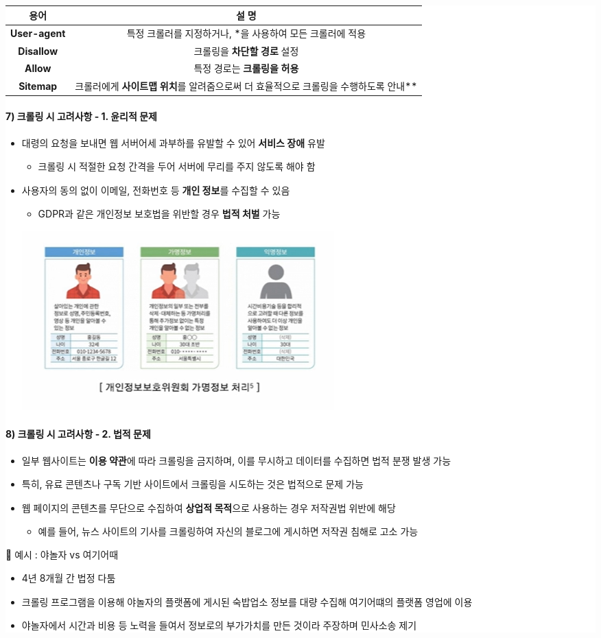 |**용어**| **설 명**|
|:-----:|:--------:|
|**User-agent**| 특정 크롤러를 지정하거나, *을 사용하여 모든 크롤러에 적용|
|**Disallow**| 크롤링을 **차단할 경로** 설정|
|**Allow**| 특정 경로는 **크롤링을 허용**|
|**Sitemap**| 크롤러에게 **사이트맵 위치**를 알려줌으로써 더 효율적으로 크롤링을 수행하도록 안내**|

#### 7) 크롤링 시 고려사항 - 1. 윤리적 문제

- 대령의 요청을 보내면 웹 서버어세 과부하를 유발할 수 있어 **서비스 장애** 유발

  - 크롤링 시 적절한 요청 간격을 두어 서버에 무리를 주지 않도록 해야 함

- 사용자의 동의 없이 이메일, 전화번호 등 **개인 정보**를 수집할 수 있음

  - GDPR과 같은 개인정보 보호법을 위반할 경우 **법적 처벌** 가능

  ![alt text](images/image_44.png)

#### 8) 크롤링 시 고려사항 - 2. 법적 문제

- 일부 웹사이트는 **이용 약관**에 따라 크롤링을 금지하며, 이를 무시하고 데이터를 수집하면 법적 분쟁 발생 가능

- 특히, 유료 콘텐츠나 구독 기반 사이트에서 크롤링을 시도하는 것은 법적으로 문제 가능

- 웹 페이지의 콘텐츠를 무단으로 수집하여 **상업적 목적**으로 사용하는 경우 저작권법 위반에 해당

  - 예를 들어, 뉴스 사이트의 기사를 크롤링하여 자신의 블로그에 게시하면 저작권 침해로 고소 가능

🔅 예시 : 야놀자 vs 여기어때

- 4년 8개월 간 법정 다툼

- 크롤링 프로그램을 이용해 야놀자의 플랫폼에 게시된 숙밥업소 정보를 대량 수집해 여기어떄의 플랫폼 영업에 이용

- 야놀자에서 시간과 비용 등 노력을 들여서 정보로의 부가가치를 만든 것이라 주장하며 민사소송 제기
